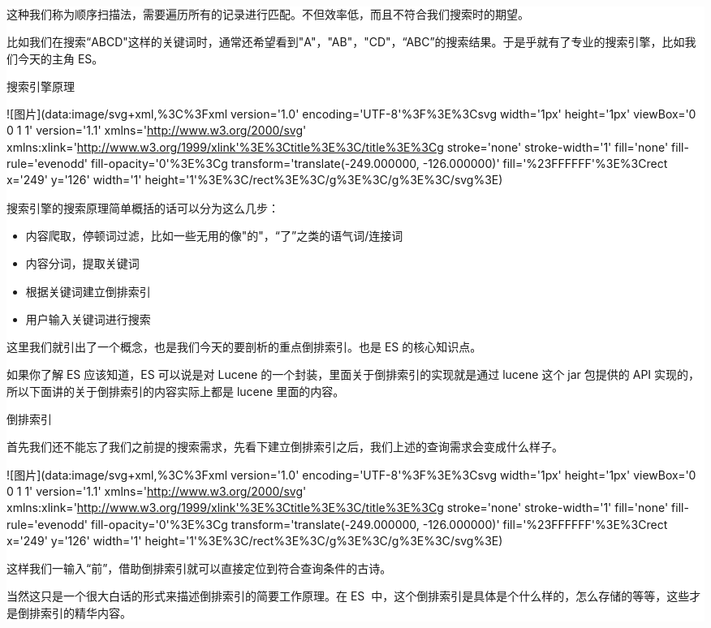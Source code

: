   

这种我们称为顺序扫描法，需要遍历所有的记录进行匹配。不但效率低，而且不符合我们搜索时的期望。

  

  

  

比如我们在搜索“ABCD"这样的关键词时，通常还希望看到"A"，"AB"，"CD"，“ABC”的搜索结果。于是乎就有了专业的搜索引擎，比如我们今天的主角 ES。

  

  

搜索引擎原理

  

  

![图片](data:image/svg+xml,%3C%3Fxml version='1.0' encoding='UTF-8'%3F%3E%3Csvg width='1px' height='1px' viewBox='0 0 1 1' version='1.1' xmlns='http://www.w3.org/2000/svg' xmlns:xlink='http://www.w3.org/1999/xlink'%3E%3Ctitle%3E%3C/title%3E%3Cg stroke='none' stroke-width='1' fill='none' fill-rule='evenodd' fill-opacity='0'%3E%3Cg transform='translate(-249.000000, -126.000000)' fill='%23FFFFFF'%3E%3Crect x='249' y='126' width='1' height='1'%3E%3C/rect%3E%3C/g%3E%3C/g%3E%3C/svg%3E)

搜索引擎的搜索原理简单概括的话可以分为这么几步：

- 内容爬取，停顿词过滤，比如一些无用的像"的"，“了”之类的语气词/连接词
    
- 内容分词，提取关键词
    
- 根据关键词建立倒排索引
    
- 用户输入关键词进行搜索
    

  

  

这里我们就引出了一个概念，也是我们今天的要剖析的重点倒排索引。也是 ES 的核心知识点。

  

  

  

如果你了解 ES 应该知道，ES 可以说是对 Lucene 的一个封装，里面关于倒排索引的实现就是通过 lucene 这个 jar 包提供的 API 实现的，所以下面讲的关于倒排索引的内容实际上都是 lucene 里面的内容。

  

倒排索引

  

  

首先我们还不能忘了我们之前提的搜索需求，先看下建立倒排索引之后，我们上述的查询需求会变成什么样子。

![图片](data:image/svg+xml,%3C%3Fxml version='1.0' encoding='UTF-8'%3F%3E%3Csvg width='1px' height='1px' viewBox='0 0 1 1' version='1.1' xmlns='http://www.w3.org/2000/svg' xmlns:xlink='http://www.w3.org/1999/xlink'%3E%3Ctitle%3E%3C/title%3E%3Cg stroke='none' stroke-width='1' fill='none' fill-rule='evenodd' fill-opacity='0'%3E%3Cg transform='translate(-249.000000, -126.000000)' fill='%23FFFFFF'%3E%3Crect x='249' y='126' width='1' height='1'%3E%3C/rect%3E%3C/g%3E%3C/g%3E%3C/svg%3E)

  

这样我们一输入“前”，借助倒排索引就可以直接定位到符合查询条件的古诗。

  

  

  

当然这只是一个很大白话的形式来描述倒排索引的简要工作原理。在 ES  中，这个倒排索引是具体是个什么样的，怎么存储的等等，这些才是倒排索引的精华内容。

  
